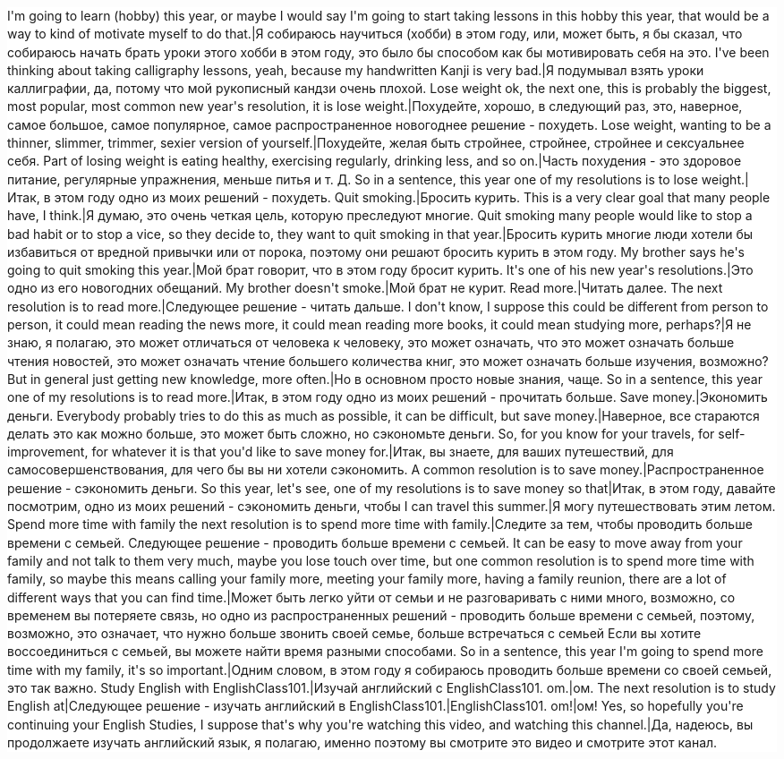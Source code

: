 I'm going to learn (hobby) this year, or maybe I would say I'm going to start taking lessons in this hobby this year, that would be a way to kind of motivate myself to do that.|Я собираюсь научиться (хобби) в этом году, или, может быть, я бы сказал, что собираюсь начать брать уроки этого хобби в этом году, это было бы способом как бы мотивировать себя на это.
I've been thinking about taking calligraphy lessons, yeah, because my handwritten Kanji is very bad.|Я подумывал взять уроки каллиграфии, да, потому что мой рукописный кандзи очень плохой.
Lose weight ok, the next one, this is probably the biggest, most popular, most common new year's resolution, it is lose weight.|Похудейте, хорошо, в следующий раз, это, наверное, самое большое, самое популярное, самое распространенное новогоднее решение - похудеть.
Lose weight, wanting to be a thinner, slimmer, trimmer, sexier version of yourself.|Похудейте, желая быть стройнее, стройнее, стройнее и сексуальнее себя.
Part of losing weight is eating healthy, exercising regularly, drinking less, and so on.|Часть похудения - это здоровое питание, регулярные упражнения, меньше питья и т. Д.
So in a sentence, this year one of my resolutions is to lose weight.|Итак, в этом году одно из моих решений - похудеть.
Quit smoking.|Бросить курить.
This is a very clear goal that many people have, I think.|Я думаю, это очень четкая цель, которую преследуют многие.
Quit smoking many people would like to stop a bad habit or to stop a vice, so they decide to, they want to quit smoking in that year.|Бросить курить многие люди хотели бы избавиться от вредной привычки или от порока, поэтому они решают бросить курить в этом году.
My brother says he's going to quit smoking this year.|Мой брат говорит, что в этом году бросит курить.
It's one of his new year's resolutions.|Это одно из его новогодних обещаний.
My brother doesn't smoke.|Мой брат не курит.
Read more.|Читать далее.
The next resolution is to read more.|Следующее решение - читать дальше.
I don't know, I suppose this could be different from person to person, it could mean reading the news more, it could mean reading more books, it could mean studying more, perhaps?|Я не знаю, я полагаю, это может отличаться от человека к человеку, это может означать, что это может означать больше чтения новостей, это может означать чтение большего количества книг, это может означать больше изучения, возможно?
But in general just getting new knowledge, more often.|Но в основном просто новые знания, чаще.
So in a sentence, this year one of my resolutions is to read more.|Итак, в этом году одно из моих решений - прочитать больше.
Save money.|Экономить деньги.
Everybody probably tries to do this as much as possible, it can be difficult, but save money.|Наверное, все стараются делать это как можно больше, это может быть сложно, но сэкономьте деньги.
So, for you know for your travels, for self-improvement, for whatever it is that you'd like to save money for.|Итак, вы знаете, для ваших путешествий, для самосовершенствования, для чего бы вы ни хотели сэкономить.
A common resolution is to save money.|Распространенное решение - сэкономить деньги.
So this year, let's see, one of my resolutions is to save money so that|Итак, в этом году, давайте посмотрим, одно из моих решений - сэкономить деньги, чтобы
I can travel this summer.|Я могу путешествовать этим летом.
Spend more time with family the next resolution is to spend more time with family.|Следите за тем, чтобы проводить больше времени с семьей. Следующее решение - проводить больше времени с семьей.
It can be easy to move away from your family and not talk to them very much, maybe you lose touch over time, but one common resolution is to spend more time with family, so maybe this means calling your family more, meeting your family more, having a family reunion, there are a lot of different ways that you can find time.|Может быть легко уйти от семьи и не разговаривать с ними много, возможно, со временем вы потеряете связь, но одно из распространенных решений - проводить больше времени с семьей, поэтому, возможно, это означает, что нужно больше звонить своей семье, больше встречаться с семьей Если вы хотите воссоединиться с семьей, вы можете найти время разными способами.
So in a sentence, this year I'm going to spend more time with my family, it's so important.|Одним словом, в этом году я собираюсь проводить больше времени со своей семьей, это так важно.
Study English with EnglishClass101.|Изучай английский с EnglishClass101.
om.|ом.
The next resolution is to study English at|Следующее решение - изучать английский в
EnglishClass101.|EnglishClass101.
om!|ом!
Yes, so hopefully you're continuing your English Studies, I suppose that's why you're watching this video, and watching this channel.|Да, надеюсь, вы продолжаете изучать английский язык, я полагаю, именно поэтому вы смотрите это видео и смотрите этот канал.